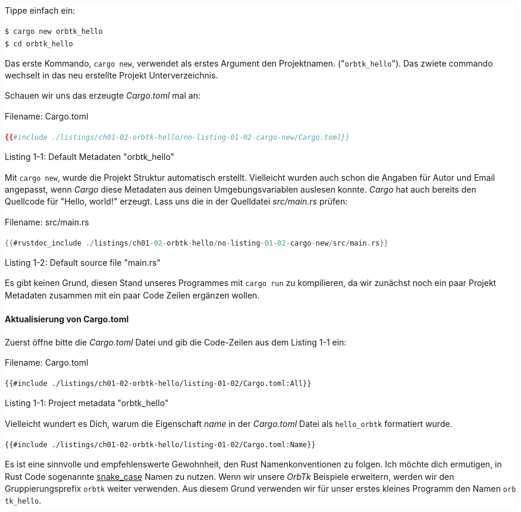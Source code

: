 Tippe einfach ein:

```console
$ cargo new orbtk_hello
$ cd orbtk_hello
```

Das erste Kommando, `cargo new`, verwendet als erstes Argument den Projektnamen.
("`orbtk_hello`"). Das zwiete commando wechselt in das neu erstellte Projekt Unterverzeichnis.

Schauen wir uns das erzeugte *Cargo.toml* mal an:

<span class="filename">Filename: Cargo.toml</span>

```toml
{{#include ./listings/ch01-02-orbtk-hello/no-listing-01-02-cargo-new/Cargo.toml}}
```

<span class="caption">Listing 1-1: Default Metadaten "orbtk_hello"</span>

Mit `cargo new`, wurde die Projekt Struktur automatisch
erstellt. Vielleicht wurden auch schon die Angaben für Autor und Email angepasst,
wenn *Cargo* diese Metadaten aus deinen Umgebungsvariablen auslesen konnte.
*Cargo* hat auch bereits den Quellcode für "Hello, world!" erzeugt.
Lass uns die in der Quelldatei *src/main.rs* prüfen:

<span class="filename">Filename: src/main.rs</span>

```rust
{{#rustdoc_include ./listings/ch01-02-orbtk-hello/no-listing-01-02-cargo-new/src/main.rs}}
```

<span class="caption">Listing 1-2: Default source file "main.rs"</span>

Es gibt keinen Grund, diesen Stand unseres Programmes mit `cargo run` zu kompilieren,
da wir zunächst noch ein paar Projekt Metadaten zusammen mit ein paar Code Zeilen ergänzen wollen.

#### Aktualisierung von Cargo.toml

Zuerst öffne bitte die *Cargo.toml* Datei und gib die Code-Zeilen aus dem Listing 1-1 ein:

<span class="filename">Filename: Cargo.toml</span>

```toml,ignore
{{#include ./listings/ch01-02-orbtk-hello/listing-01-02/Cargo.toml:All}}
```

<span class="caption">Listing 1-1: Project metadata "orbtk_hello"</span>

Vielleicht wundert es Dich, warum die Eigenschaft *name* in der *Cargo.toml* Datei
als `hello_orbtk` formatiert wurde.

```toml,ignore
{{#include ./listings/ch01-02-orbtk-hello/listing-01-02/Cargo.toml:Name}}
```

Es ist eine sinnvolle und empfehlenswerte Gewohnheit, den Rust
Namenkonventionen zu folgen. Ich möchte dich ermutigen, in Rust Code
sogenannte [snake_case][naming] Namen zu nutzen. Wenn wir unsere *OrbTk*
Beispiele erweitern, werden wir den Gruppierungsprefix `orbtk` weiter
verwenden. Aus diesem Grund verwenden wir für unser erstes kleines
Programm den Namen `orbtk_hello`.


[naming]: https://rust-lang.github.io/api-guidelines/naming.html
[troubleshooting]: https://doc.redox-os.org/orbtk-book/de/ch01-01-installation.html#troubleshooting
[workspace]: https://doc.redox-os.org/orbtk-book/ch02-05-workspace-orbtk-widgets.html